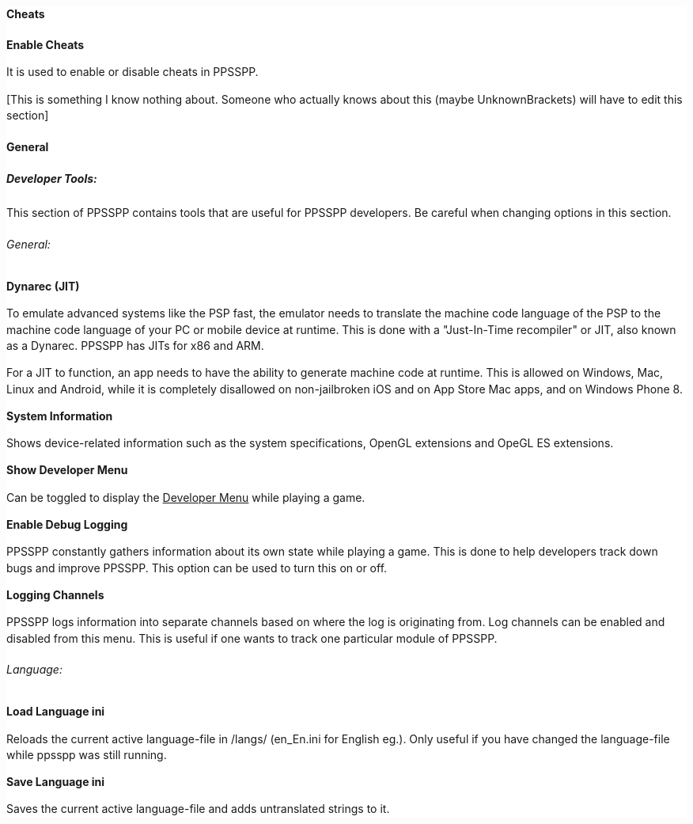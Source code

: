 #### Cheats ####

__Enable Cheats__

It is used to enable or disable cheats in PPSSPP.

[This is something I know nothing about. Someone who actually knows about this (maybe UnknownBrackets) will have to edit this section]

#### General ####



##### Developer Tools: #####

This section of PPSSPP contains tools that are useful for PPSSPP developers. Be careful when changing options in this section.

###### General:

__Dynarec (JIT)__

To emulate advanced systems like the PSP fast, the emulator needs to translate the machine code language of the PSP to the machine code language of your PC or mobile device at runtime. This is done with a "Just-In-Time recompiler" or JIT, also known as a Dynarec. PPSSPP has JITs for x86 and ARM.

For a JIT to function, an app needs to have the ability to generate machine code at runtime. This is allowed on Windows, Mac, Linux and Android, while it is completely disallowed on non-jailbroken iOS and on App Store Mac apps, and on Windows Phone 8.



__System Information__

Shows device-related information such as the system specifications, OpenGL extensions and OpeGL ES extensions.

__Show Developer Menu__

Can be toggled to display the [Developer Menu](#devmenu)  while playing a game.

__Enable Debug Logging__

PPSSPP constantly gathers information about its own state while playing a game. This is done to help developers track down bugs and improve PPSSPP. This option can be used to turn this on or off.

__Logging Channels__

PPSSPP logs information into separate channels based on where the log is originating from. Log channels can be enabled and disabled from this menu. This is useful if one wants to track one particular module of PPSSPP.

###### Language:

__Load Language ini__

Reloads the current active language-file in /langs/ (en_En.ini for English eg.).
Only useful if you have changed the language-file while ppsspp was still running.

__Save Language ini__

Saves the current active language-file and adds untranslated strings to it.
